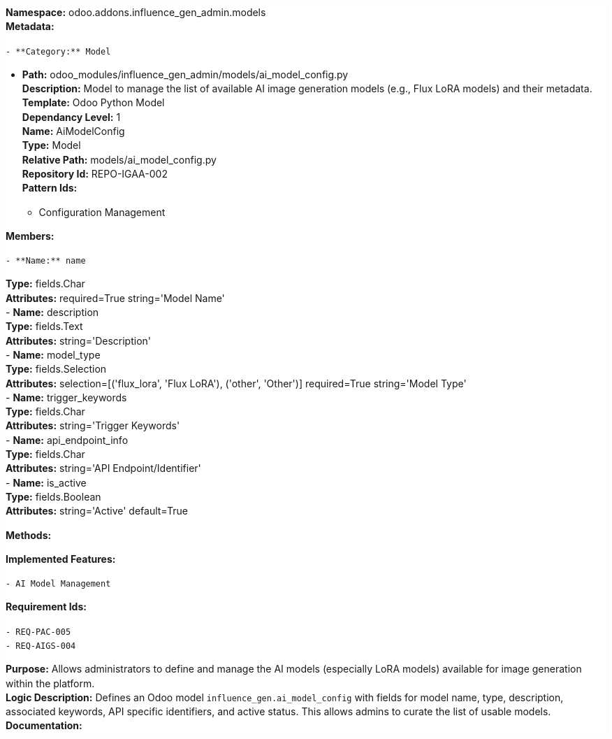 **Namespace:** odoo.addons.influence_gen_admin.models  
**Metadata:**
    
    - **Category:** Model
    
- **Path:** odoo_modules/influence_gen_admin/models/ai_model_config.py  
**Description:** Model to manage the list of available AI image generation models (e.g., Flux LoRA models) and their metadata.  
**Template:** Odoo Python Model  
**Dependancy Level:** 1  
**Name:** AiModelConfig  
**Type:** Model  
**Relative Path:** models/ai_model_config.py  
**Repository Id:** REPO-IGAA-002  
**Pattern Ids:**
    
    - Configuration Management
    
**Members:**
    
    - **Name:** name  
**Type:** fields.Char  
**Attributes:** required=True string='Model Name'  
    - **Name:** description  
**Type:** fields.Text  
**Attributes:** string='Description'  
    - **Name:** model_type  
**Type:** fields.Selection  
**Attributes:** selection=[('flux_lora', 'Flux LoRA'), ('other', 'Other')] required=True string='Model Type'  
    - **Name:** trigger_keywords  
**Type:** fields.Char  
**Attributes:** string='Trigger Keywords'  
    - **Name:** api_endpoint_info  
**Type:** fields.Char  
**Attributes:** string='API Endpoint/Identifier'  
    - **Name:** is_active  
**Type:** fields.Boolean  
**Attributes:** string='Active' default=True  
    
**Methods:**
    
    
**Implemented Features:**
    
    - AI Model Management
    
**Requirement Ids:**
    
    - REQ-PAC-005
    - REQ-AIGS-004
    
**Purpose:** Allows administrators to define and manage the AI models (especially LoRA models) available for image generation within the platform.  
**Logic Description:** Defines an Odoo model `influence_gen.ai_model_config` with fields for model name, type, description, associated keywords, API specific identifiers, and active status. This allows admins to curate the list of usable models.  
**Documentation:**
    